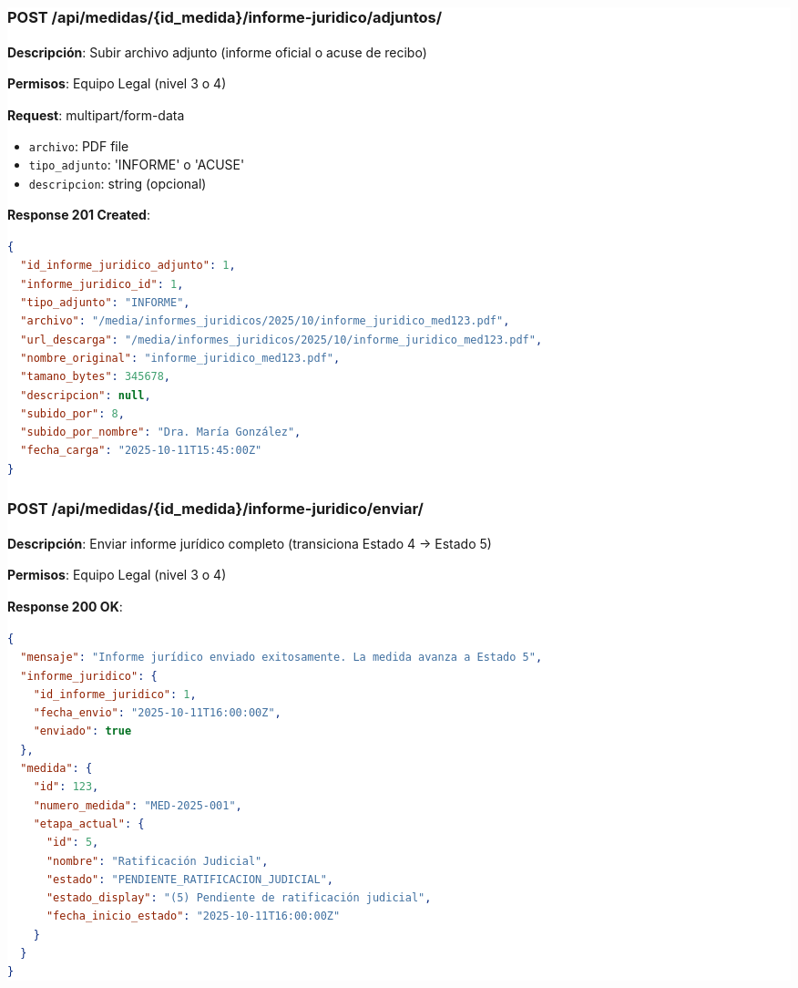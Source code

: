 ### POST /api/medidas/{id_medida}/informe-juridico/adjuntos/
**Descripción**: Subir archivo adjunto (informe oficial o acuse de recibo)

**Permisos**: Equipo Legal (nivel 3 o 4)

**Request**: multipart/form-data
- `archivo`: PDF file
- `tipo_adjunto`: 'INFORME' o 'ACUSE'
- `descripcion`: string (opcional)

**Response 201 Created**:
```json
{
  "id_informe_juridico_adjunto": 1,
  "informe_juridico_id": 1,
  "tipo_adjunto": "INFORME",
  "archivo": "/media/informes_juridicos/2025/10/informe_juridico_med123.pdf",
  "url_descarga": "/media/informes_juridicos/2025/10/informe_juridico_med123.pdf",
  "nombre_original": "informe_juridico_med123.pdf",
  "tamano_bytes": 345678,
  "descripcion": null,
  "subido_por": 8,
  "subido_por_nombre": "Dra. María González",
  "fecha_carga": "2025-10-11T15:45:00Z"
}
```

### POST /api/medidas/{id_medida}/informe-juridico/enviar/
**Descripción**: Enviar informe jurídico completo (transiciona Estado 4 → Estado 5)

**Permisos**: Equipo Legal (nivel 3 o 4)

**Response 200 OK**:
```json
{
  "mensaje": "Informe jurídico enviado exitosamente. La medida avanza a Estado 5",
  "informe_juridico": {
    "id_informe_juridico": 1,
    "fecha_envio": "2025-10-11T16:00:00Z",
    "enviado": true
  },
  "medida": {
    "id": 123,
    "numero_medida": "MED-2025-001",
    "etapa_actual": {
      "id": 5,
      "nombre": "Ratificación Judicial",
      "estado": "PENDIENTE_RATIFICACION_JUDICIAL",
      "estado_display": "(5) Pendiente de ratificación judicial",
      "fecha_inicio_estado": "2025-10-11T16:00:00Z"
    }
  }
}
```
